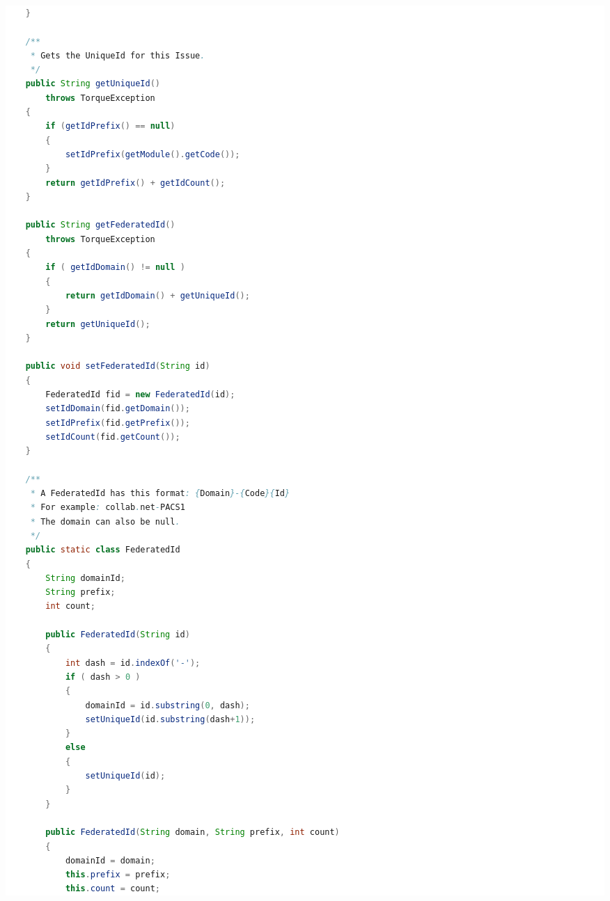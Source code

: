 ```java
    }

    /**
     * Gets the UniqueId for this Issue.
     */
    public String getUniqueId()
        throws TorqueException
    {
        if (getIdPrefix() == null)
        {
            setIdPrefix(getModule().getCode());
        }
        return getIdPrefix() + getIdCount();
    }

    public String getFederatedId()
        throws TorqueException
    {
        if ( getIdDomain() != null ) 
        {
            return getIdDomain() + getUniqueId();
        }
        return getUniqueId();
    }

    public void setFederatedId(String id)
    {
        FederatedId fid = new FederatedId(id);
        setIdDomain(fid.getDomain());
        setIdPrefix(fid.getPrefix());
        setIdCount(fid.getCount());
    }

    /**
     * A FederatedId has this format: {Domain}-{Code}{Id}
     * For example: collab.net-PACS1
     * The domain can also be null.
     */
    public static class FederatedId
    {
        String domainId;
        String prefix;
        int count;

        public FederatedId(String id)
        {
            int dash = id.indexOf('-');
            if ( dash > 0 ) 
            {
                domainId = id.substring(0, dash);
                setUniqueId(id.substring(dash+1));
            }
            else 
            {
                setUniqueId(id);
            }
        }

        public FederatedId(String domain, String prefix, int count)
        {
            domainId = domain;
            this.prefix = prefix;
            this.count = count;
```